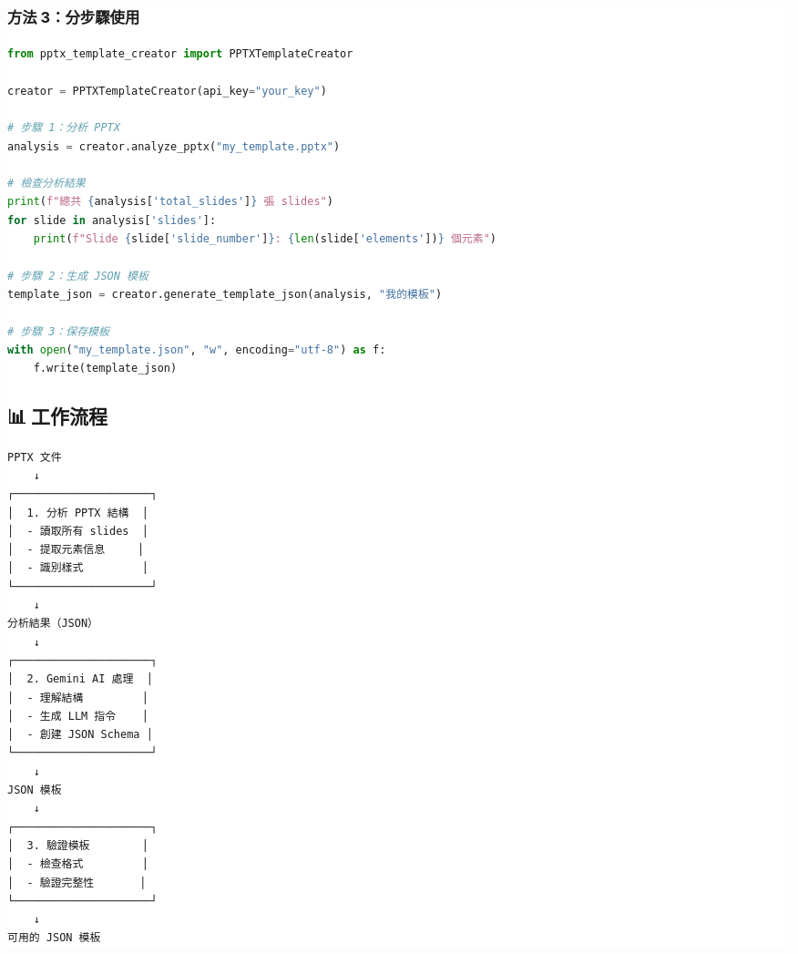 ### 方法 3：分步驟使用

```python
from pptx_template_creator import PPTXTemplateCreator

creator = PPTXTemplateCreator(api_key="your_key")

# 步驟 1：分析 PPTX
analysis = creator.analyze_pptx("my_template.pptx")

# 檢查分析結果
print(f"總共 {analysis['total_slides']} 張 slides")
for slide in analysis['slides']:
    print(f"Slide {slide['slide_number']}: {len(slide['elements'])} 個元素")

# 步驟 2：生成 JSON 模板
template_json = creator.generate_template_json(analysis, "我的模板")

# 步驟 3：保存模板
with open("my_template.json", "w", encoding="utf-8") as f:
    f.write(template_json)
```

## 📊 工作流程

```
PPTX 文件
    ↓
┌─────────────────────┐
│  1. 分析 PPTX 結構  │
│  - 讀取所有 slides  │
│  - 提取元素信息     │
│  - 識別樣式         │
└─────────────────────┘
    ↓
分析結果（JSON）
    ↓
┌─────────────────────┐
│  2. Gemini AI 處理  │
│  - 理解結構         │
│  - 生成 LLM 指令    │
│  - 創建 JSON Schema │
└─────────────────────┘
    ↓
JSON 模板
    ↓
┌─────────────────────┐
│  3. 驗證模板        │
│  - 檢查格式         │
│  - 驗證完整性       │
└─────────────────────┘
    ↓
可用的 JSON 模板
```
